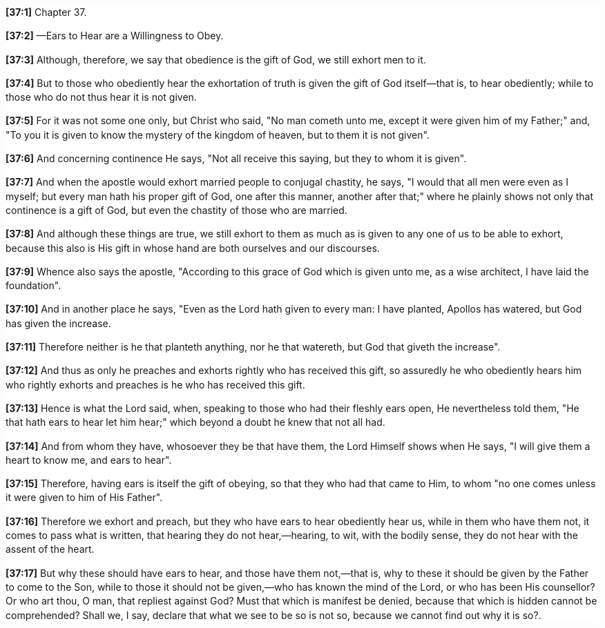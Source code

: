 **[37:1]** Chapter 37.

**[37:2]** —Ears to Hear are a Willingness to Obey.

**[37:3]** Although, therefore, we say that obedience is the gift of God, we still exhort men to it.

**[37:4]** But to those who obediently hear the exhortation of truth is given the gift of God itself—that is, to hear obediently; while to those who do not thus hear it is not given.

**[37:5]** For it was not some one only, but Christ who said, "No man cometh unto me, except it were given him of my Father;" and, "To you it is given to know the mystery of the kingdom of heaven, but to them it is not given".

**[37:6]** And concerning continence He says, "Not all receive this saying, but they to whom it is given".

**[37:7]** And when the apostle would exhort married people to conjugal chastity, he says, "I would that all men were even as I myself; but every man hath his proper gift of God, one after this manner, another after that;" where he plainly shows not only that continence is a gift of God, but even the chastity of those who are married.

**[37:8]** And although these things are true, we still exhort to them as much as is given to any one of us to be able to exhort, because this also is His gift in whose hand are both ourselves and our discourses.

**[37:9]** Whence also says the apostle, "According to this grace of God which is given unto me, as a wise architect, I have laid the foundation".

**[37:10]** And in another place he says, "Even as the Lord hath given to every man: I have planted, Apollos has watered, but God has given the increase.

**[37:11]** Therefore neither is he that planteth anything, nor he that watereth, but God that giveth the increase".

**[37:12]** And thus as only he preaches and exhorts rightly who has received this gift, so assuredly he who obediently hears him who rightly exhorts and preaches is he who has received this gift.

**[37:13]** Hence is what the Lord said, when, speaking to those who had their fleshly ears open, He nevertheless told them, "He that hath ears to hear let him hear;" which beyond a doubt he knew that not all had.

**[37:14]** And from whom they have, whosoever they be that have them, the Lord Himself shows when He says, "I will give them a heart to know me, and ears to hear".

**[37:15]** Therefore, having ears is itself the gift of obeying, so that they who had that came to Him, to whom "no one comes unless it were given to him of His Father".

**[37:16]** Therefore we exhort and preach, but they who have ears to hear obediently hear us, while in them who have them not, it comes to pass what is written, that hearing they do not hear,—hearing, to wit, with the bodily sense, they do not hear with the assent of the heart.

**[37:17]** But why these should have ears to hear, and those have them not,—that is, why to these it should be given by the Father to come to the Son, while to those it should not be given,—who has known the mind of the Lord, or who has been His counsellor? Or who art thou, O man, that repliest against God? Must that which is manifest be denied, because that which is hidden cannot be comprehended? Shall we, I say, declare that what we see to be so is not so, because we cannot find out why it is so?.
